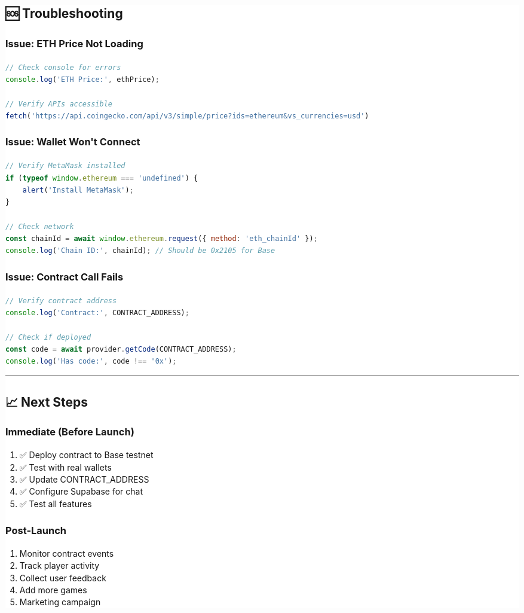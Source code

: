 
## 🆘 **Troubleshooting**

### **Issue: ETH Price Not Loading**
```javascript
// Check console for errors
console.log('ETH Price:', ethPrice);

// Verify APIs accessible
fetch('https://api.coingecko.com/api/v3/simple/price?ids=ethereum&vs_currencies=usd')
```

### **Issue: Wallet Won't Connect**
```javascript
// Verify MetaMask installed
if (typeof window.ethereum === 'undefined') {
    alert('Install MetaMask');
}

// Check network
const chainId = await window.ethereum.request({ method: 'eth_chainId' });
console.log('Chain ID:', chainId); // Should be 0x2105 for Base
```

### **Issue: Contract Call Fails**
```javascript
// Verify contract address
console.log('Contract:', CONTRACT_ADDRESS);

// Check if deployed
const code = await provider.getCode(CONTRACT_ADDRESS);
console.log('Has code:', code !== '0x');
```

---

## 📈 **Next Steps**

### **Immediate (Before Launch)**
1. ✅ Deploy contract to Base testnet
2. ✅ Test with real wallets
3. ✅ Update CONTRACT_ADDRESS
4. ✅ Configure Supabase for chat
5. ✅ Test all features

### **Post-Launch**
1. Monitor contract events
2. Track player activity
3. Collect user feedback
4. Add more games
5. Marketing campaign
